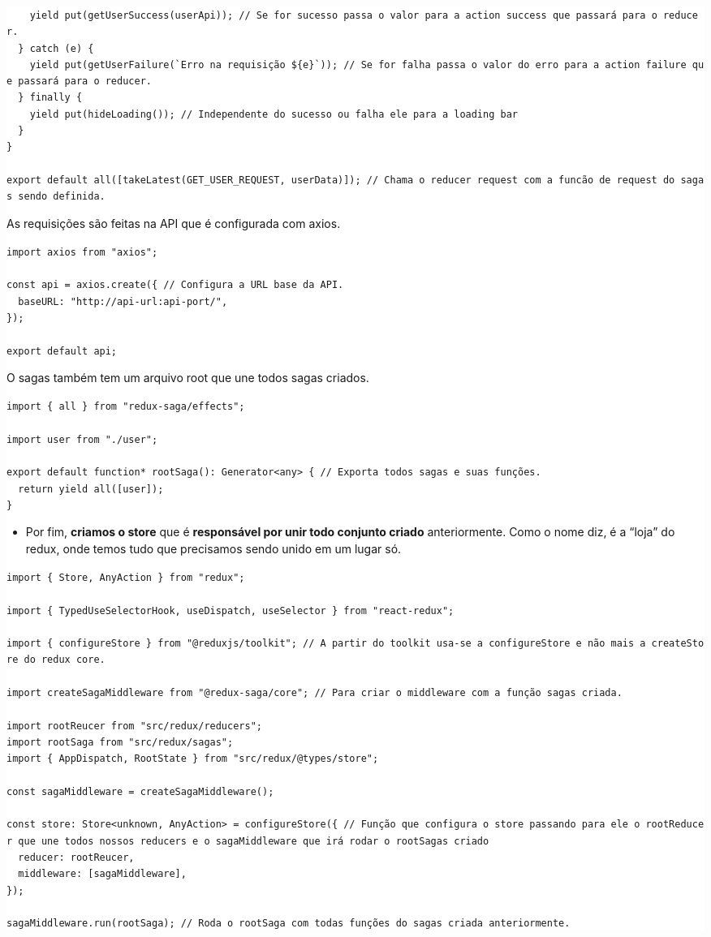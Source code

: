 ```tsx
    yield put(getUserSuccess(userApi)); // Se for sucesso passa o valor para a action success que passará para o reducer.
  } catch (e) {
    yield put(getUserFailure(`Erro na requisição ${e}`)); // Se for falha passa o valor do erro para a action failure que passará para o reducer.
  } finally {
    yield put(hideLoading()); // Independente do sucesso ou falha ele para a loading bar
  }
}

export default all([takeLatest(GET_USER_REQUEST, userData)]); // Chama o reducer request com a funcão de request do sagas sendo definida.
```

As requisições são feitas na API que é configurada com axios.

```tsx
import axios from "axios";

const api = axios.create({ // Configura a URL base da API.
  baseURL: "http://api-url:api-port/",
});

export default api;
```

O sagas também tem um arquivo root que une todos sagas criados.

```tsx
import { all } from "redux-saga/effects";

import user from "./user";

export default function* rootSaga(): Generator<any> { // Exporta todos sagas e suas funções.
  return yield all([user]);
}
```

- Por fim, **criamos o store** que é **responsável por unir todo conjunto criado** anteriormente. Como o nome diz, é a “loja” do redux, onde temos tudo que precisamos sendo unido em um lugar só.

```tsx
import { Store, AnyAction } from "redux";

import { TypedUseSelectorHook, useDispatch, useSelector } from "react-redux";

import { configureStore } from "@reduxjs/toolkit"; // A partir do toolkit usa-se a configureStore e não mais a createStore do redux core.

import createSagaMiddleware from "@redux-saga/core"; // Para criar o middleware com a função sagas criada.

import rootReucer from "src/redux/reducers";
import rootSaga from "src/redux/sagas";
import { AppDispatch, RootState } from "src/redux/@types/store";

const sagaMiddleware = createSagaMiddleware(); 

const store: Store<unknown, AnyAction> = configureStore({ // Função que configura o store passando para ele o rootReducer que une todos nossos reducers e o sagaMiddleware que irá rodar o rootSagas criado
  reducer: rootReucer,
  middleware: [sagaMiddleware],
});

sagaMiddleware.run(rootSaga); // Roda o rootSaga com todas funções do sagas criada anteriormente.

```